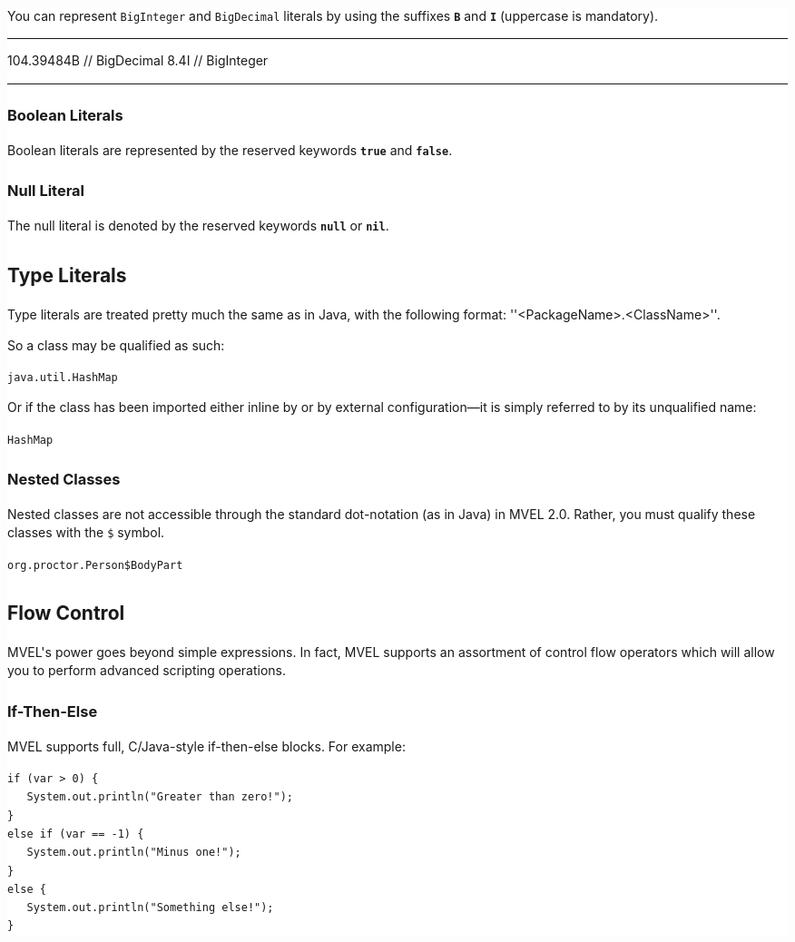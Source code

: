 You can represent `BigInteger` and `BigDecimal` literals by using the suffixes **`B`** and **`I`** (uppercase is mandatory).

***
104.39484B // BigDecimal
8.4I // BigInteger
***

### Boolean Literals

Boolean literals are represented by the reserved keywords **`true`** and **`false`**.

### Null Literal

The null literal is denoted by the reserved keywords **`null`** or **`nil`**.

## Type Literals

Type literals are treated pretty much the same as in Java, with the following format: ''&lt;PackageName&gt;.&lt;ClassName&gt;''.

So a class may be qualified as such:

```
java.util.HashMap
```

Or if the class has been imported either inline by or by external configuration—it is simply referred to by its unqualified name:

```
HashMap
```

### Nested Classes

Nested classes are not accessible through the standard dot-notation (as in Java) in MVEL 2.0.  Rather, you must qualify these classes with the `$` symbol.

```
org.proctor.Person$BodyPart 
```

## Flow Control

MVEL's power goes beyond simple expressions.  In fact, MVEL supports an assortment of control flow operators which will allow you to perform advanced scripting operations.

### If-Then-Else

MVEL supports full, C/Java-style if-then-else blocks.   For example:

```
if (var > 0) {
   System.out.println("Greater than zero!");
}
else if (var == -1) { 
   System.out.println("Minus one!");
}
else { 
   System.out.println("Something else!");
}
```
